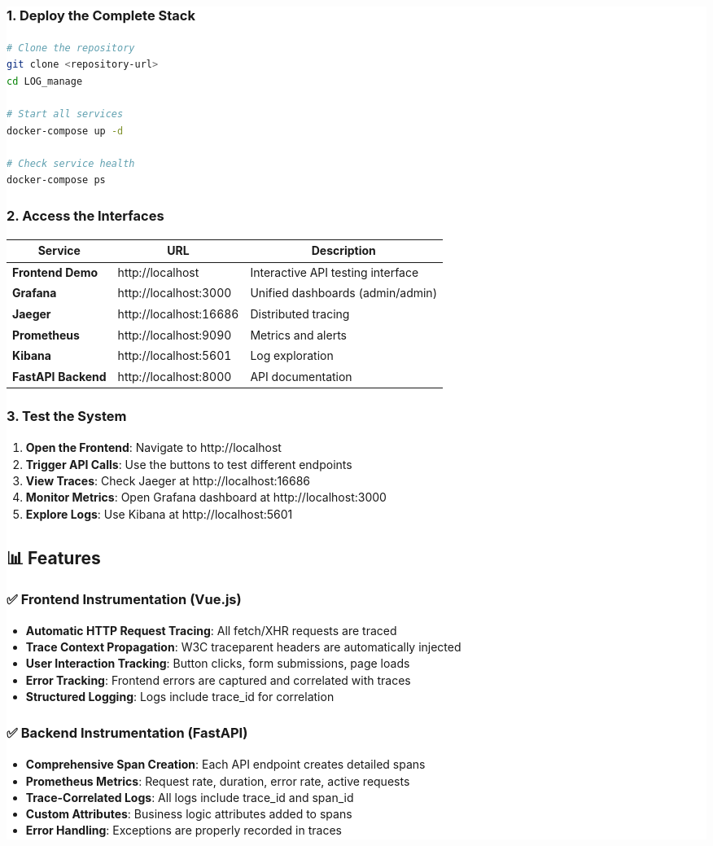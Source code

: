 ### 1. Deploy the Complete Stack

```bash
# Clone the repository
git clone <repository-url>
cd LOG_manage

# Start all services
docker-compose up -d

# Check service health
docker-compose ps
```

### 2. Access the Interfaces

| Service | URL | Description |
|---------|-----|-------------|
| **Frontend Demo** | http://localhost | Interactive API testing interface |
| **Grafana** | http://localhost:3000 | Unified dashboards (admin/admin) |
| **Jaeger** | http://localhost:16686 | Distributed tracing |
| **Prometheus** | http://localhost:9090 | Metrics and alerts |
| **Kibana** | http://localhost:5601 | Log exploration |
| **FastAPI Backend** | http://localhost:8000 | API documentation |

### 3. Test the System

1. **Open the Frontend**: Navigate to http://localhost
2. **Trigger API Calls**: Use the buttons to test different endpoints
3. **View Traces**: Check Jaeger at http://localhost:16686
4. **Monitor Metrics**: Open Grafana dashboard at http://localhost:3000
5. **Explore Logs**: Use Kibana at http://localhost:5601

## 📊 Features

### ✅ Frontend Instrumentation (Vue.js)
- **Automatic HTTP Request Tracing**: All fetch/XHR requests are traced
- **Trace Context Propagation**: W3C traceparent headers are automatically injected
- **User Interaction Tracking**: Button clicks, form submissions, page loads
- **Error Tracking**: Frontend errors are captured and correlated with traces
- **Structured Logging**: Logs include trace_id for correlation

### ✅ Backend Instrumentation (FastAPI)
- **Comprehensive Span Creation**: Each API endpoint creates detailed spans
- **Prometheus Metrics**: Request rate, duration, error rate, active requests
- **Trace-Correlated Logs**: All logs include trace_id and span_id
- **Custom Attributes**: Business logic attributes added to spans
- **Error Handling**: Exceptions are properly recorded in traces
